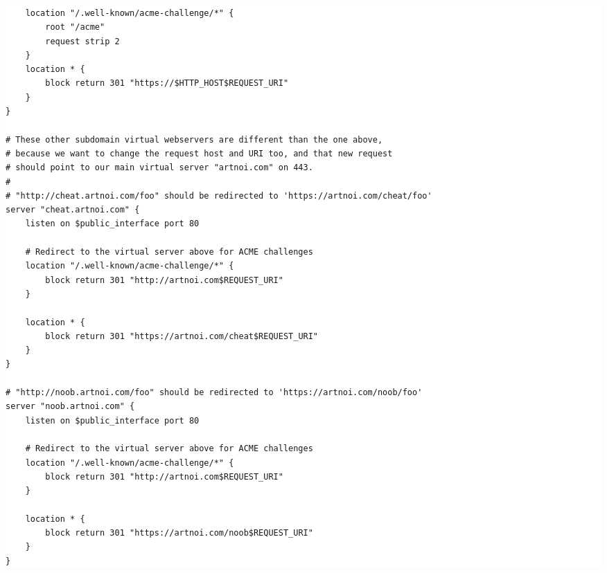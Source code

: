     	location "/.well-known/acme-challenge/*" {
    		root "/acme"
    		request strip 2
    	}
    	location * {
    		block return 301 "https://$HTTP_HOST$REQUEST_URI"
    	}
    }

    # These other subdomain virtual webservers are different than the one above,
    # because we want to change the request host and URI too, and that new request
    # should point to our main virtual server "artnoi.com" on 443.
    #
    # "http://cheat.artnoi.com/foo" should be redirected to 'https://artnoi.com/cheat/foo'
    server "cheat.artnoi.com" {
    	listen on $public_interface port 80

    	# Redirect to the virtual server above for ACME challenges
    	location "/.well-known/acme-challenge/*" {
    		block return 301 "http://artnoi.com$REQUEST_URI"
    	}

    	location * {
    		block return 301 "https://artnoi.com/cheat$REQUEST_URI"
    	}
    }

    # "http://noob.artnoi.com/foo" should be redirected to 'https://artnoi.com/noob/foo'
    server "noob.artnoi.com" {
    	listen on $public_interface port 80

    	# Redirect to the virtual server above for ACME challenges
    	location "/.well-known/acme-challenge/*" {
    		block return 301 "http://artnoi.com$REQUEST_URI"
    	}

    	location * {
    		block return 301 "https://artnoi.com/noob$REQUEST_URI"
    	}
    }

